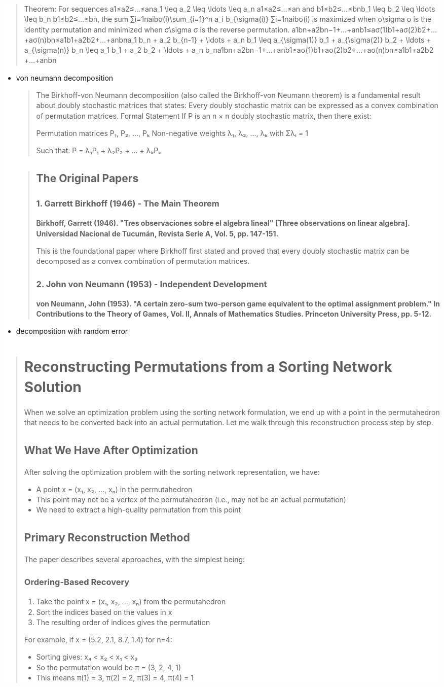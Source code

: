 > Theorem: For sequences a1≤a2≤…≤ana_1 \leq a_2 \leq \ldots \leq a_n
> a1​≤a2​≤…≤an​ and b1≤b2≤…≤bnb_1 \leq b_2 \leq \ldots \leq b_n
> b1​≤b2​≤…≤bn​, the sum ∑i=1naibσ(i)\sum_{i=1}^n a_i b_{\sigma(i)}
> ∑i=1n​ai​bσ(i)​ is maximized when σ\sigma
> σ is the identity permutation and minimized when σ\sigma
> σ is the reverse permutation.
> a1bn+a2bn−1+…+anb1≤aσ(1)b1+aσ(2)b2+…+aσ(n)bn≤a1b1+a2b2+…+anbna_1 b_n + a_2 b_{n-1} + \ldots + a_n b_1 \leq a_{\sigma(1)} b_1 + a_{\sigma(2)} b_2 + \ldots + a_{\sigma(n)} b_n \leq a_1 b_1 + a_2 b_2 + \ldots + a_n b_na1​bn​+a2​bn−1​+…+an​b1​≤aσ(1)​b1​+aσ(2)​b2​+…+aσ(n)​bn​≤a1​b1​+a2​b2​+…+an​bn​

- von neumann decomposition

  > The Birkhoff-von Neumann decomposition (also called the Birkhoff-von Neumann theorem) is a fundamental result about doubly stochastic matrices that states:
  > Every doubly stochastic matrix can be expressed as a convex combination of permutation matrices.
  > Formal Statement
  > If P is an n × n doubly stochastic matrix, then there exist:
  > 
  > Permutation matrices P₁, P₂, ..., Pₖ
  > Non-negative weights λ₁, λ₂, ..., λₖ with Σλᵢ = 1
  > 
  > Such that: P = λ₁P₁ + λ₂P₂ + ... + λₖPₖ

  > ## **The Original Papers**
  > 
  > ### **1. Garrett Birkhoff (1946) - The Main Theorem**
  > **Birkhoff, Garrett (1946). "Tres observaciones sobre el algebra lineal" [Three observations on linear algebra]. Universidad Nacional de Tucumán, Revista Serie A, Vol. 5, pp. 147-151.**
  > 
  > This is the foundational paper where Birkhoff first stated and proved that every doubly stochastic matrix can be decomposed as a convex combination of permutation matrices.
  > 
  > ### **2. John von Neumann (1953) - Independent Development**
  > **von Neumann, John (1953). "A certain zero-sum two-person game equivalent to the optimal assignment problem." In Contributions to the Theory of Games, Vol. II, Annals of Mathematics Studies. Princeton University Press, pp. 5-12.**

- decomposition with random error


> # Reconstructing Permutations from a Sorting Network Solution
> 
> When we solve an optimization problem using the sorting network formulation, we end up with a point in the permutahedron that needs to be converted back into an actual permutation. Let me walk through this reconstruction process step by step.
> 
> ## What We Have After Optimization
> 
> After solving the optimization problem with the sorting network representation, we have:
> - A point x = (x₁, x₂, ..., xₙ) in the permutahedron
> - This point may not be a vertex of the permutahedron (i.e., may not be an actual permutation)
> - We need to extract a high-quality permutation from this point
> 
> ## Primary Reconstruction Method
> 
> The paper describes several approaches, with the simplest being:
> 
> ### Ordering-Based Recovery
> 1. Take the point x = (x₁, x₂, ..., xₙ) from the permutahedron
> 2. Sort the indices based on the values in x
> 3. The resulting order of indices gives the permutation
> 
> For example, if x = (5.2, 2.1, 8.7, 1.4) for n=4:
> - Sorting gives: x₄ < x₂ < x₁ < x₃
> - So the permutation would be π = (3, 2, 4, 1)
> - This means π(1) = 3, π(2) = 2, π(3) = 4, π(4) = 1